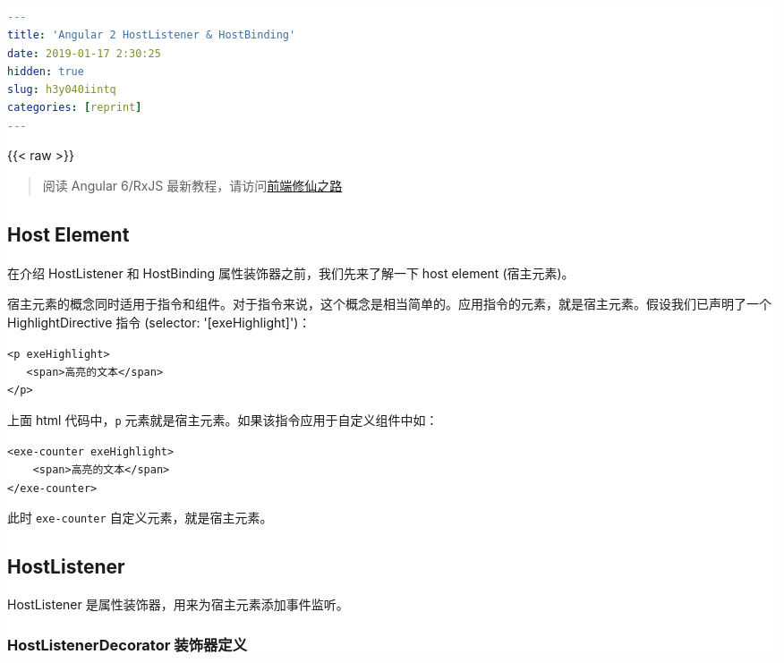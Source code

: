 ```yaml
---
title: 'Angular 2 HostListener & HostBinding' 
date: 2019-01-17 2:30:25
hidden: true
slug: h3y040iintq
categories: [reprint]
---
```


{{< raw >}}

                    
<blockquote>阅读 Angular 6/RxJS 最新教程，请访问<a href="http://www.semlinker.com/" rel="nofollow noreferrer" target="_blank">前端修仙之路</a>
</blockquote>
<h2 id="articleHeader0">Host Element</h2>
<p>在介绍 HostListener 和 HostBinding 属性装饰器之前，我们先来了解一下 host element (宿主元素)。</p>
<p>宿主元素的概念同时适用于指令和组件。对于指令来说，这个概念是相当简单的。应用指令的元素，就是宿主元素。假设我们已声明了一个 HighlightDirective 指令 (selector: '[exeHighlight]')：</p>
<div class="widget-codetool" style="display:none;">
      <div class="widget-codetool--inner">
      <span class="selectCode code-tool" data-toggle="tooltip" data-placement="top" title="" data-original-title="全选"></span>
      <span type="button" class="copyCode code-tool" data-toggle="tooltip" data-placement="top" data-clipboard-text="<p exeHighlight>
   <span>高亮的文本</span>
</p>" title="" data-original-title="复制"></span>
      <span type="button" class="saveToNote code-tool" data-toggle="tooltip" data-placement="top" title="" data-original-title="放进笔记"></span>
      </div>
      </div><pre class="xml hljs"><code class="html"><span class="hljs-tag">&lt;<span class="hljs-name">p</span> <span class="hljs-attr">exeHighlight</span>&gt;</span>
   <span class="hljs-tag">&lt;<span class="hljs-name">span</span>&gt;</span>高亮的文本<span class="hljs-tag">&lt;/<span class="hljs-name">span</span>&gt;</span>
<span class="hljs-tag">&lt;/<span class="hljs-name">p</span>&gt;</span></code></pre>
<p>上面 html 代码中，<code>p</code> 元素就是宿主元素。如果该指令应用于自定义组件中如：</p>
<div class="widget-codetool" style="display:none;">
      <div class="widget-codetool--inner">
      <span class="selectCode code-tool" data-toggle="tooltip" data-placement="top" title="" data-original-title="全选"></span>
      <span type="button" class="copyCode code-tool" data-toggle="tooltip" data-placement="top" data-clipboard-text="<exe-counter exeHighlight>
    <span>高亮的文本</span>
</exe-counter>" title="" data-original-title="复制"></span>
      <span type="button" class="saveToNote code-tool" data-toggle="tooltip" data-placement="top" title="" data-original-title="放进笔记"></span>
      </div>
      </div><pre class="xml hljs"><code class="html"><span class="hljs-tag">&lt;<span class="hljs-name">exe-counter</span> <span class="hljs-attr">exeHighlight</span>&gt;</span>
    <span class="hljs-tag">&lt;<span class="hljs-name">span</span>&gt;</span>高亮的文本<span class="hljs-tag">&lt;/<span class="hljs-name">span</span>&gt;</span>
<span class="hljs-tag">&lt;/<span class="hljs-name">exe-counter</span>&gt;</span></code></pre>
<p>此时 <code>exe-counter</code> 自定义元素，就是宿主元素。</p>
<h2 id="articleHeader1">HostListener</h2>
<p>HostListener 是属性装饰器，用来为宿主元素添加事件监听。</p>
<h3 id="articleHeader2">HostListenerDecorator 装饰器定义</h3>
<div class="widget-codetool" style="display:none;">
      <div class="widget-codetool--inner">
      <span class="selectCode code-tool" data-toggle="tooltip" data-placement="top" title="" data-original-title="全选"></span>
      <span type="button" class="copyCode code-tool" data-toggle="tooltip" data-placement="top" data-clipboard-text="export interface HostListenerDecorator {
    (eventName: string, args?: string[]): any;
    new (eventName: string, args?: string[]): any;